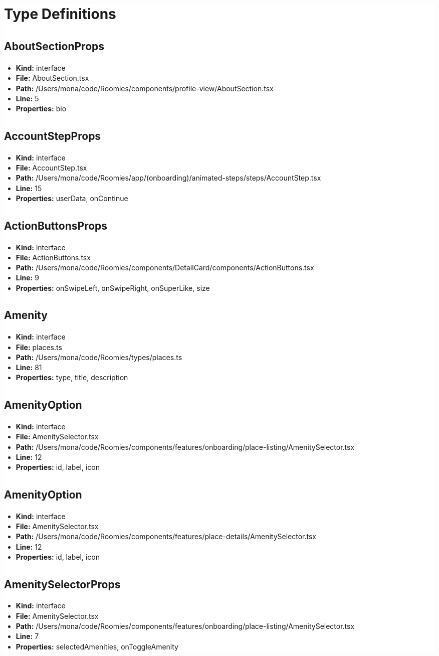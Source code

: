 # Type Definitions

## AboutSectionProps
- **Kind:** interface
- **File:** AboutSection.tsx
- **Path:** /Users/mona/code/Roomies/components/profile-view/AboutSection.tsx
- **Line:** 5
- **Properties:** bio

## AccountStepProps
- **Kind:** interface
- **File:** AccountStep.tsx
- **Path:** /Users/mona/code/Roomies/app/(onboarding)/animated-steps/steps/AccountStep.tsx
- **Line:** 15
- **Properties:** userData, onContinue

## ActionButtonsProps
- **Kind:** interface
- **File:** ActionButtons.tsx
- **Path:** /Users/mona/code/Roomies/components/DetailCard/components/ActionButtons.tsx
- **Line:** 9
- **Properties:** onSwipeLeft, onSwipeRight, onSuperLike, size

## Amenity
- **Kind:** interface
- **File:** places.ts
- **Path:** /Users/mona/code/Roomies/types/places.ts
- **Line:** 81
- **Properties:** type, title, description

## AmenityOption
- **Kind:** interface
- **File:** AmenitySelector.tsx
- **Path:** /Users/mona/code/Roomies/components/features/onboarding/place-listing/AmenitySelector.tsx
- **Line:** 12
- **Properties:** id, label, icon

## AmenityOption
- **Kind:** interface
- **File:** AmenitySelector.tsx
- **Path:** /Users/mona/code/Roomies/components/features/place-details/AmenitySelector.tsx
- **Line:** 12
- **Properties:** id, label, icon

## AmenitySelectorProps
- **Kind:** interface
- **File:** AmenitySelector.tsx
- **Path:** /Users/mona/code/Roomies/components/features/onboarding/place-listing/AmenitySelector.tsx
- **Line:** 7
- **Properties:** selectedAmenities, onToggleAmenity
